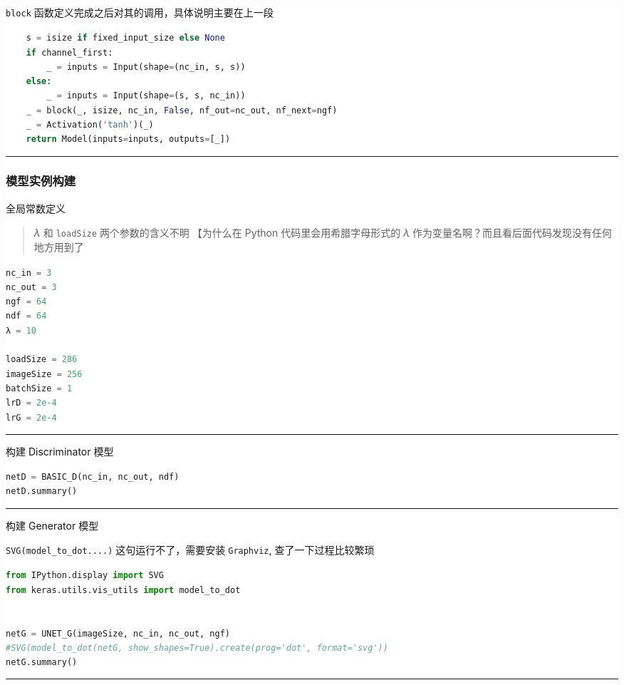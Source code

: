 
`block` 函数定义完成之后对其的调用，具体说明主要在上一段

```python
    s = isize if fixed_input_size else None
    if channel_first:
        _ = inputs = Input(shape=(nc_in, s, s))
    else:
        _ = inputs = Input(shape=(s, s, nc_in))
    _ = block(_, isize, nc_in, False, nf_out=nc_out, nf_next=ngf)
    _ = Activation('tanh')(_)
    return Model(inputs=inputs, outputs=[_])
```

---

### 模型实例构建

全局常数定义

> $\lambda$ 和 `loadSize` 两个参数的含义不明
> 【为什么在 Python 代码里会用希腊字母形式的 $\lambda$ 作为变量名啊？而且看后面代码发现没有任何地方用到了

```python
nc_in = 3
nc_out = 3
ngf = 64
ndf = 64
λ = 10

loadSize = 286
imageSize = 256
batchSize = 1
lrD = 2e-4
lrG = 2e-4
```

---

构建 Discriminator 模型

```python
netD = BASIC_D(nc_in, nc_out, ndf)
netD.summary()
```

---

构建 Generator 模型

`SVG(model_to_dot....)` 这句运行不了，需要安装 `Graphviz`, 查了一下过程比较繁琐

```python
from IPython.display import SVG
from keras.utils.vis_utils import model_to_dot


netG = UNET_G(imageSize, nc_in, nc_out, ngf)
#SVG(model_to_dot(netG, show_shapes=True).create(prog='dot', format='svg'))
netG.summary()
```

---